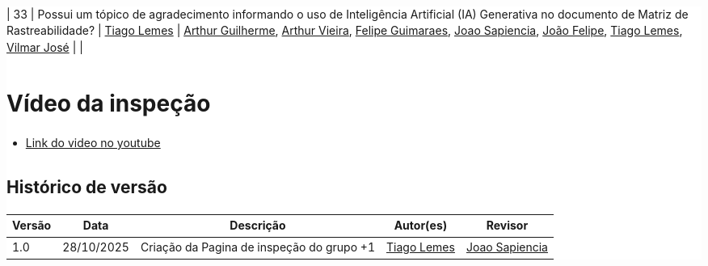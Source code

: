 | 33 | Possui um tópico de agradecimento informando o uso de Inteligência Artificial (IA) Generativa no documento de Matriz de Rastreabilidade? | [Tiago Lemes](https://github.com/TiagoTeixeira-2005) | [Arthur Guilherme](https://github.com/ArthurGuilher62), [Arthur Vieira](https://github.com/arthurhvieira1), [Felipe Guimaraes](https://github.com/felipegf1), [Joao Sapiencia](https://github.com/JoaoSapiencia), [João Felipe](https://github.com/MrBolt2005), [Tiago Lemes](https://github.com/TiagoTeixeira-2005), [Vilmar José](https://github.com/VilmarFagundes) |  |

# Vídeo da inspeção

- [Link do video no youtube]()

## Histórico de versão

| Versão | Data | Descrição | Autor(es) | Revisor |
| ---- | ----- | ----- | ---- | ----- | 
| 1.0 | 28/10/2025 | Criação da Pagina de inspeção do grupo +1 | [Tiago Lemes](https://github.com/TiagoTeixeira-2005) | [Joao Sapiencia](https://github.com/JoaoSapiencia)|
